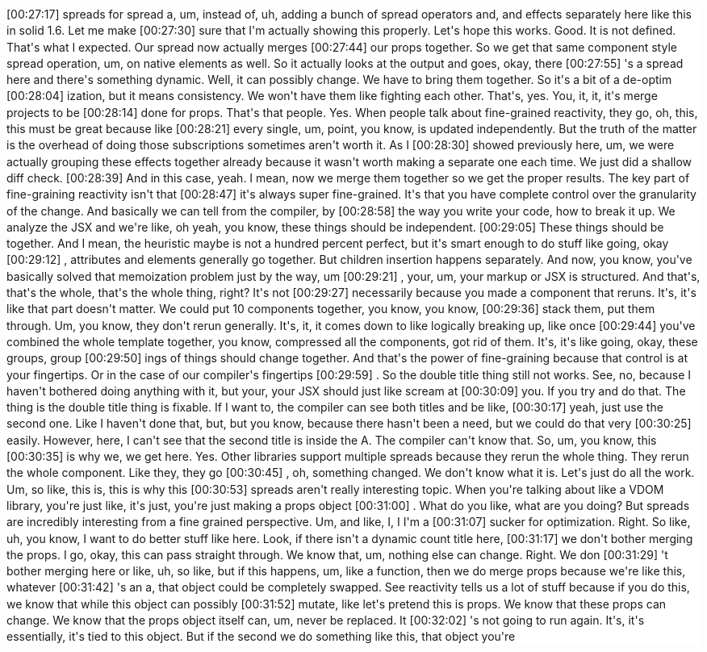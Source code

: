 [00:27:17]  spreads for spread a, um, instead of, uh, adding a bunch of spread operators and, and effects separately here like this in solid 1.6. Let me make
[00:27:30]  sure that I'm actually showing this properly. Let's hope this works. Good. It is not defined. That's what I expected. Our spread now actually merges
[00:27:44]  our props together. So we get that same component style spread operation, um, on native elements as well. So it actually looks at the output and goes, okay, there
[00:27:55] 's a spread here and there's something dynamic. Well, it can possibly change. We have to bring them together. So it's a bit of a de-optim
[00:28:04] ization, but it means consistency. We won't have them like fighting each other. That's, yes. You, it, it, it's merge projects to be
[00:28:14]  done for props. That's that people. Yes. When people talk about fine-grained reactivity, they go, oh, this, this must be great because like
[00:28:21]  every single, um, point, you know, is updated independently. But the truth of the matter is the overhead of doing those subscriptions sometimes aren't worth it. As I
[00:28:30]  showed previously here, um, we were actually grouping these effects together already because it wasn't worth making a separate one each time. We just did a shallow diff check.
[00:28:39]  And in this case, yeah. I mean, now we merge them together so we get the proper results. The key part of fine-graining reactivity isn't that
[00:28:47]  it's always super fine-grained. It's that you have complete control over the granularity of the change. And basically we can tell from the compiler, by
[00:28:58]  the way you write your code, how to break it up. We analyze the JSX and we're like, oh yeah, you know, these things should be independent.
[00:29:05]  These things should be together. And I mean, the heuristic maybe is not a hundred percent perfect, but it's smart enough to do stuff like going, okay
[00:29:12] , attributes and elements generally go together. But children insertion happens separately. And now, you know, you've basically solved that memoization problem just by the way, um
[00:29:21] , your, um, your markup or JSX is structured. And that's, that's the whole, that's the whole thing, right? It's not
[00:29:27]  necessarily because you made a component that reruns. It's, it's like that part doesn't matter. We could put 10 components together, you know, you know,
[00:29:36]  stack them, put them through. Um, you know, they don't rerun generally. It's, it, it comes down to like logically breaking up, like once
[00:29:44]  you've combined the whole template together, you know, compressed all the components, got rid of them. It's, it's like going, okay, these groups, group
[00:29:50] ings of things should change together. And that's the power of fine-graining because that control is at your fingertips. Or in the case of our compiler's fingertips
[00:29:59] . So the double title thing still not works. See, no, because I haven't bothered doing anything with it, but your, your JSX should just like scream at
[00:30:09]  you. If you try and do that. The thing is the double title thing is fixable. If I want to, the compiler can see both titles and be like,
[00:30:17]  yeah, just use the second one. Like I haven't done that, but, but you know, because there hasn't been a need, but we could do that very
[00:30:25]  easily. However, here, I can't see that the second title is inside the A. The compiler can't know that. So, um, you know, this
[00:30:35]  is why we, we get here. Yes. Other libraries support multiple spreads because they rerun the whole thing. They rerun the whole component. Like they, they go
[00:30:45] , oh, something changed. We don't know what it is. Let's just do all the work. Um, so like, this is, this is why this
[00:30:53]  spreads aren't really interesting topic. When you're talking about like a VDOM library, you're just like, it's just, you're just making a props object
[00:31:00] . What do you like, what are you doing? But spreads are incredibly interesting from a fine grained perspective. Um, and like, I, I I'm a
[00:31:07]  sucker for optimization. Right. So like, uh, you know, I want to do better stuff like here. Look, if there isn't a dynamic count title here,
[00:31:17]  we don't bother merging the props. I go, okay, this can pass straight through. We know that, um, nothing else can change. Right. We don
[00:31:29] 't bother merging here or like, uh, so like, but if this happens, um, like a function, then we do merge props because we're like this, whatever
[00:31:42] 's an a, that object could be completely swapped. See reactivity tells us a lot of stuff because if you do this, we know that while this object can possibly
[00:31:52]  mutate, like let's pretend this is props. We know that these props can change. We know that the props object itself can, um, never be replaced. It
[00:32:02] 's not going to run again. It's, it's essentially, it's tied to this object. But if the second we do something like this, that object you're